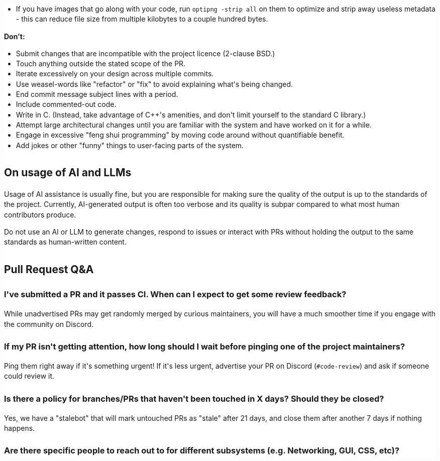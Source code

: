 * If you have images that go along with your code, run `optipng -strip all` on them to optimize and strip away useless metadata - this can reduce file size from multiple kilobytes to a couple hundred bytes.

**Don't:**

* Submit changes that are incompatible with the project licence (2-clause BSD.)
* Touch anything outside the stated scope of the PR.
* Iterate excessively on your design across multiple commits.
* Use weasel-words like "refactor" or "fix" to avoid explaining what's being changed.
* End commit message subject lines with a period.
* Include commented-out code.
* Write in C. (Instead, take advantage of C++'s amenities, and don't limit yourself to the standard C library.)
* Attempt large architectural changes until you are familiar with the system and have worked on it for a while.
* Engage in excessive "feng shui programming" by moving code around without quantifiable benefit.
* Add jokes or other "funny" things to user-facing parts of the system.

## On usage of AI and LLMs

Usage of AI assistance is usually fine, but you are responsible for making sure the quality of the output is up to the
standards of the project. Currently, AI-generated output is often too verbose and its quality is subpar compared to what
most human contributors produce.

Do not use an AI or LLM to generate changes, respond to issues or interact with PRs without holding the output to the
same standards as human-written content.

## Pull Request Q&A

### I've submitted a PR and it passes CI. When can I expect to get some review feedback?

While unadvertised PRs may get randomly merged by curious maintainers, you will have a much smoother time if you engage with the community on Discord.

### If my PR isn't getting attention, how long should I wait before pinging one of the project maintainers?

Ping them right away if it's something urgent! If it's less urgent, advertise your PR on Discord (`#code-review`) and ask if someone could review it.

### Is there a policy for branches/PRs that haven't been touched in X days? Should they be closed?

Yes, we have a "stalebot" that will mark untouched PRs as "stale" after 21 days, and close them after another 7 days if nothing happens.

### Are there specific people to reach out to for different subsystems (e.g. Networking, GUI, CSS, etc)?
